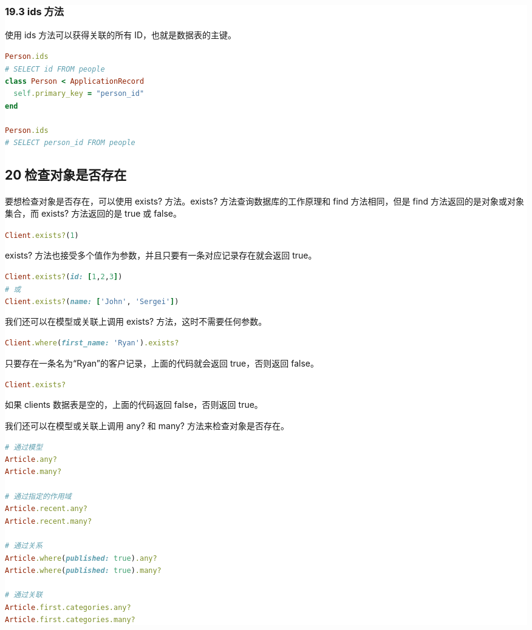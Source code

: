 ### 19.3 ids 方法

使用 ids 方法可以获得关联的所有 ID，也就是数据表的主键。

```ruby
Person.ids
# SELECT id FROM people
class Person < ApplicationRecord
  self.primary_key = "person_id"
end
 
Person.ids
# SELECT person_id FROM people
```

## 20 检查对象是否存在

要想检查对象是否存在，可以使用 exists? 方法。exists? 方法查询数据库的工作原理和 find 方法相同，但是 find 方法返回的是对象或对象集合，而 exists? 方法返回的是 true 或 false。

```ruby
Client.exists?(1)
```

exists? 方法也接受多个值作为参数，并且只要有一条对应记录存在就会返回 true。

```ruby
Client.exists?(id: [1,2,3])
# 或
Client.exists?(name: ['John', 'Sergei'])
```

我们还可以在模型或关联上调用 exists? 方法，这时不需要任何参数。

```ruby
Client.where(first_name: 'Ryan').exists?
```

只要存在一条名为“Ryan”的客户记录，上面的代码就会返回 true，否则返回 false。

```ruby
Client.exists?
```

如果 clients 数据表是空的，上面的代码返回 false，否则返回 true。

我们还可以在模型或关联上调用 any? 和 many? 方法来检查对象是否存在。

```ruby
# 通过模型
Article.any?
Article.many?
 
# 通过指定的作用域
Article.recent.any?
Article.recent.many?
 
# 通过关系
Article.where(published: true).any?
Article.where(published: true).many?
 
# 通过关联
Article.first.categories.any?
Article.first.categories.many?
```
